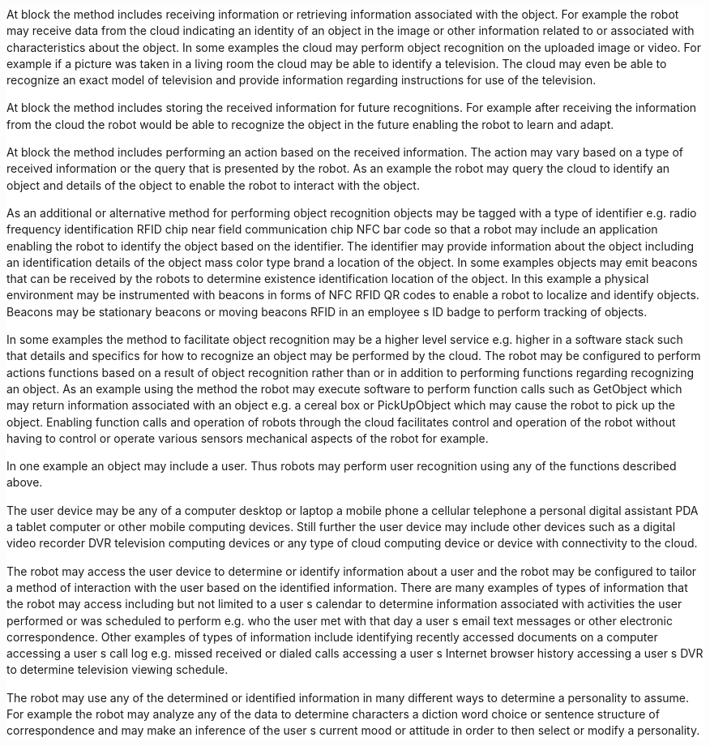 At block the method includes receiving information or retrieving information associated with the object. For example the robot may receive data from the cloud indicating an identity of an object in the image or other information related to or associated with characteristics about the object. In some examples the cloud may perform object recognition on the uploaded image or video. For example if a picture was taken in a living room the cloud may be able to identify a television. The cloud may even be able to recognize an exact model of television and provide information regarding instructions for use of the television.

At block the method includes storing the received information for future recognitions. For example after receiving the information from the cloud the robot would be able to recognize the object in the future enabling the robot to learn and adapt.

At block the method includes performing an action based on the received information. The action may vary based on a type of received information or the query that is presented by the robot. As an example the robot may query the cloud to identify an object and details of the object to enable the robot to interact with the object.

As an additional or alternative method for performing object recognition objects may be tagged with a type of identifier e.g. radio frequency identification RFID chip near field communication chip NFC bar code so that a robot may include an application enabling the robot to identify the object based on the identifier. The identifier may provide information about the object including an identification details of the object mass color type brand a location of the object. In some examples objects may emit beacons that can be received by the robots to determine existence identification location of the object. In this example a physical environment may be instrumented with beacons in forms of NFC RFID QR codes to enable a robot to localize and identify objects. Beacons may be stationary beacons or moving beacons RFID in an employee s ID badge to perform tracking of objects.

In some examples the method to facilitate object recognition may be a higher level service e.g. higher in a software stack such that details and specifics for how to recognize an object may be performed by the cloud. The robot may be configured to perform actions functions based on a result of object recognition rather than or in addition to performing functions regarding recognizing an object. As an example using the method the robot may execute software to perform function calls such as GetObject which may return information associated with an object e.g. a cereal box or PickUpObject which may cause the robot to pick up the object. Enabling function calls and operation of robots through the cloud facilitates control and operation of the robot without having to control or operate various sensors mechanical aspects of the robot for example.

In one example an object may include a user. Thus robots may perform user recognition using any of the functions described above.

The user device may be any of a computer desktop or laptop a mobile phone a cellular telephone a personal digital assistant PDA a tablet computer or other mobile computing devices. Still further the user device may include other devices such as a digital video recorder DVR television computing devices or any type of cloud computing device or device with connectivity to the cloud.

The robot may access the user device to determine or identify information about a user and the robot may be configured to tailor a method of interaction with the user based on the identified information. There are many examples of types of information that the robot may access including but not limited to a user s calendar to determine information associated with activities the user performed or was scheduled to perform e.g. who the user met with that day a user s email text messages or other electronic correspondence. Other examples of types of information include identifying recently accessed documents on a computer accessing a user s call log e.g. missed received or dialed calls accessing a user s Internet browser history accessing a user s DVR to determine television viewing schedule.

The robot may use any of the determined or identified information in many different ways to determine a personality to assume. For example the robot may analyze any of the data to determine characters a diction word choice or sentence structure of correspondence and may make an inference of the user s current mood or attitude in order to then select or modify a personality.
